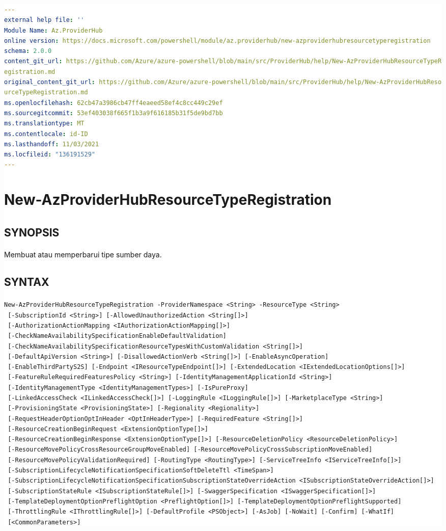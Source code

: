 ```yaml
---
external help file: ''
Module Name: Az.ProviderHub
online version: https://docs.microsoft.com/powershell/module/az.providerhub/new-azproviderhubresourcetyperegistration
schema: 2.0.0
content_git_url: https://github.com/Azure/azure-powershell/blob/main/src/ProviderHub/help/New-AzProviderHubResourceTypeRegistration.md
original_content_git_url: https://github.com/Azure/azure-powershell/blob/main/src/ProviderHub/help/New-AzProviderHubResourceTypeRegistration.md
ms.openlocfilehash: 62cb47a3986cb47ff4eaeed58ef4c8cc449c29ef
ms.sourcegitcommit: 53ef403038f665f1b3a9f616185b31f5de9bd7bb
ms.translationtype: MT
ms.contentlocale: id-ID
ms.lasthandoff: 11/03/2021
ms.locfileid: "136191529"
---
```

# New-AzProviderHubResourceTypeRegistration

## SYNOPSIS
Membuat atau memperbarui tipe sumber daya.

## SYNTAX

```
New-AzProviderHubResourceTypeRegistration -ProviderNamespace <String> -ResourceType <String>
 [-SubscriptionId <String>] [-AllowedUnauthorizedAction <String[]>]
 [-AuthorizationActionMapping <IAuthorizationActionMapping[]>]
 [-CheckNameAvailabilitySpecificationEnableDefaultValidation]
 [-CheckNameAvailabilitySpecificationResourceTypesWithCustomValidation <String[]>]
 [-DefaultApiVersion <String>] [-DisallowedActionVerb <String[]>] [-EnableAsyncOperation]
 [-EnableThirdPartyS2S] [-Endpoint <IResourceTypeEndpoint[]>] [-ExtendedLocation <IExtendedLocationOptions[]>]
 [-FeatureRuleRequiredFeaturesPolicy <String>] [-IdentityManagementApplicationId <String>]
 [-IdentityManagementType <IdentityManagementTypes>] [-IsPureProxy]
 [-LinkedAccessCheck <ILinkedAccessCheck[]>] [-LoggingRule <ILoggingRule[]>] [-MarketplaceType <String>]
 [-ProvisioningState <ProvisioningState>] [-Regionality <Regionality>]
 [-RequestHeaderOptionOptInHeader <OptInHeaderType>] [-RequiredFeature <String[]>]
 [-ResourceCreationBeginRequest <ExtensionOptionType[]>]
 [-ResourceCreationBeginResponse <ExtensionOptionType[]>] [-ResourceDeletionPolicy <ResourceDeletionPolicy>]
 [-ResourceMovePolicyCrossResourceGroupMoveEnabled] [-ResourceMovePolicyCrossSubscriptionMoveEnabled]
 [-ResourceMovePolicyValidationRequired] [-RoutingType <RoutingType>] [-ServiceTreeInfo <IServiceTreeInfo[]>]
 [-SubscriptionLifecycleNotificationSpecificationSoftDeleteTtl <TimeSpan>]
 [-SubscriptionLifecycleNotificationSpecificationSubscriptionStateOverrideAction <ISubscriptionStateOverrideAction[]>]
 [-SubscriptionStateRule <ISubscriptionStateRule[]>] [-SwaggerSpecification <ISwaggerSpecification[]>]
 [-TemplateDeploymentOptionPreflightOption <PreflightOption[]>] [-TemplateDeploymentOptionPreflightSupported]
 [-ThrottlingRule <IThrottlingRule[]>] [-DefaultProfile <PSObject>] [-AsJob] [-NoWait] [-Confirm] [-WhatIf]
 [<CommonParameters>]
```
